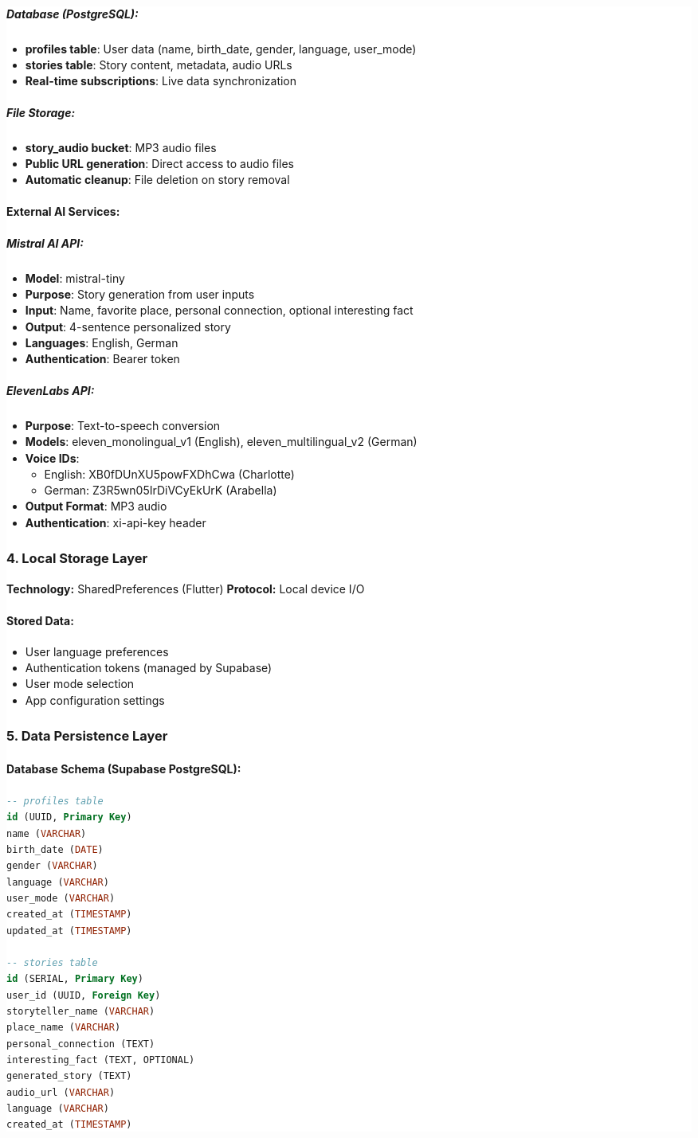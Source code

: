 ##### Database (PostgreSQL):
- **profiles table**: User data (name, birth_date, gender, language, user_mode)
- **stories table**: Story content, metadata, audio URLs
- **Real-time subscriptions**: Live data synchronization

##### File Storage:
- **story_audio bucket**: MP3 audio files
- **Public URL generation**: Direct access to audio files
- **Automatic cleanup**: File deletion on story removal

#### External AI Services:

##### Mistral AI API:
- **Model**: mistral-tiny
- **Purpose**: Story generation from user inputs
- **Input**: Name, favorite place, personal connection, optional interesting fact
- **Output**: 4-sentence personalized story
- **Languages**: English, German
- **Authentication**: Bearer token

##### ElevenLabs API:
- **Purpose**: Text-to-speech conversion
- **Models**: eleven_monolingual_v1 (English), eleven_multilingual_v2 (German)
- **Voice IDs**: 
  - English: XB0fDUnXU5powFXDhCwa (Charlotte)
  - German: Z3R5wn05IrDiVCyEkUrK (Arabella)
- **Output Format**: MP3 audio
- **Authentication**: xi-api-key header

### 4. Local Storage Layer
**Technology:** SharedPreferences (Flutter)
**Protocol:** Local device I/O

#### Stored Data:
- User language preferences
- Authentication tokens (managed by Supabase)
- User mode selection
- App configuration settings

### 5. Data Persistence Layer

#### Database Schema (Supabase PostgreSQL):
```sql
-- profiles table
id (UUID, Primary Key)
name (VARCHAR)
birth_date (DATE)
gender (VARCHAR)
language (VARCHAR)
user_mode (VARCHAR)
created_at (TIMESTAMP)
updated_at (TIMESTAMP)

-- stories table
id (SERIAL, Primary Key)
user_id (UUID, Foreign Key)
storyteller_name (VARCHAR)
place_name (VARCHAR)
personal_connection (TEXT)
interesting_fact (TEXT, OPTIONAL)
generated_story (TEXT)
audio_url (VARCHAR)
language (VARCHAR)
created_at (TIMESTAMP)
```